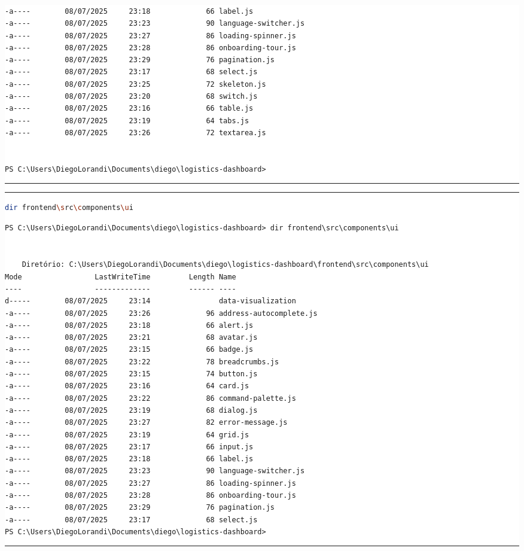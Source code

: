```
-a----        08/07/2025     23:18             66 label.js
-a----        08/07/2025     23:23             90 language-switcher.js
-a----        08/07/2025     23:27             86 loading-spinner.js
-a----        08/07/2025     23:28             86 onboarding-tour.js
-a----        08/07/2025     23:29             76 pagination.js
-a----        08/07/2025     23:17             68 select.js
-a----        08/07/2025     23:25             72 skeleton.js
-a----        08/07/2025     23:20             68 switch.js
-a----        08/07/2025     23:16             66 table.js
-a----        08/07/2025     23:19             64 tabs.js
-a----        08/07/2025     23:26             72 textarea.js


PS C:\Users\DiegoLorandi\Documents\diego\logistics-dashboard>
```

---

<no message>

---

```bash
dir frontend\src\components\ui
```

```
PS C:\Users\DiegoLorandi\Documents\diego\logistics-dashboard> dir frontend\src\components\ui       


    Diretório: C:\Users\DiegoLorandi\Documents\diego\logistics-dashboard\frontend\src\components\ui
Mode                 LastWriteTime         Length Name
----                 -------------         ------ ----
d-----        08/07/2025     23:14                data-visualization
-a----        08/07/2025     23:26             96 address-autocomplete.js
-a----        08/07/2025     23:18             66 alert.js
-a----        08/07/2025     23:21             68 avatar.js
-a----        08/07/2025     23:15             66 badge.js
-a----        08/07/2025     23:22             78 breadcrumbs.js
-a----        08/07/2025     23:15             74 button.js
-a----        08/07/2025     23:16             64 card.js
-a----        08/07/2025     23:22             86 command-palette.js
-a----        08/07/2025     23:19             68 dialog.js
-a----        08/07/2025     23:27             82 error-message.js
-a----        08/07/2025     23:19             64 grid.js
-a----        08/07/2025     23:17             66 input.js
-a----        08/07/2025     23:18             66 label.js
-a----        08/07/2025     23:23             90 language-switcher.js
-a----        08/07/2025     23:27             86 loading-spinner.js
-a----        08/07/2025     23:28             86 onboarding-tour.js
-a----        08/07/2025     23:29             76 pagination.js
-a----        08/07/2025     23:17             68 select.js
PS C:\Users\DiegoLorandi\Documents\diego\logistics-dashboard>
```

---